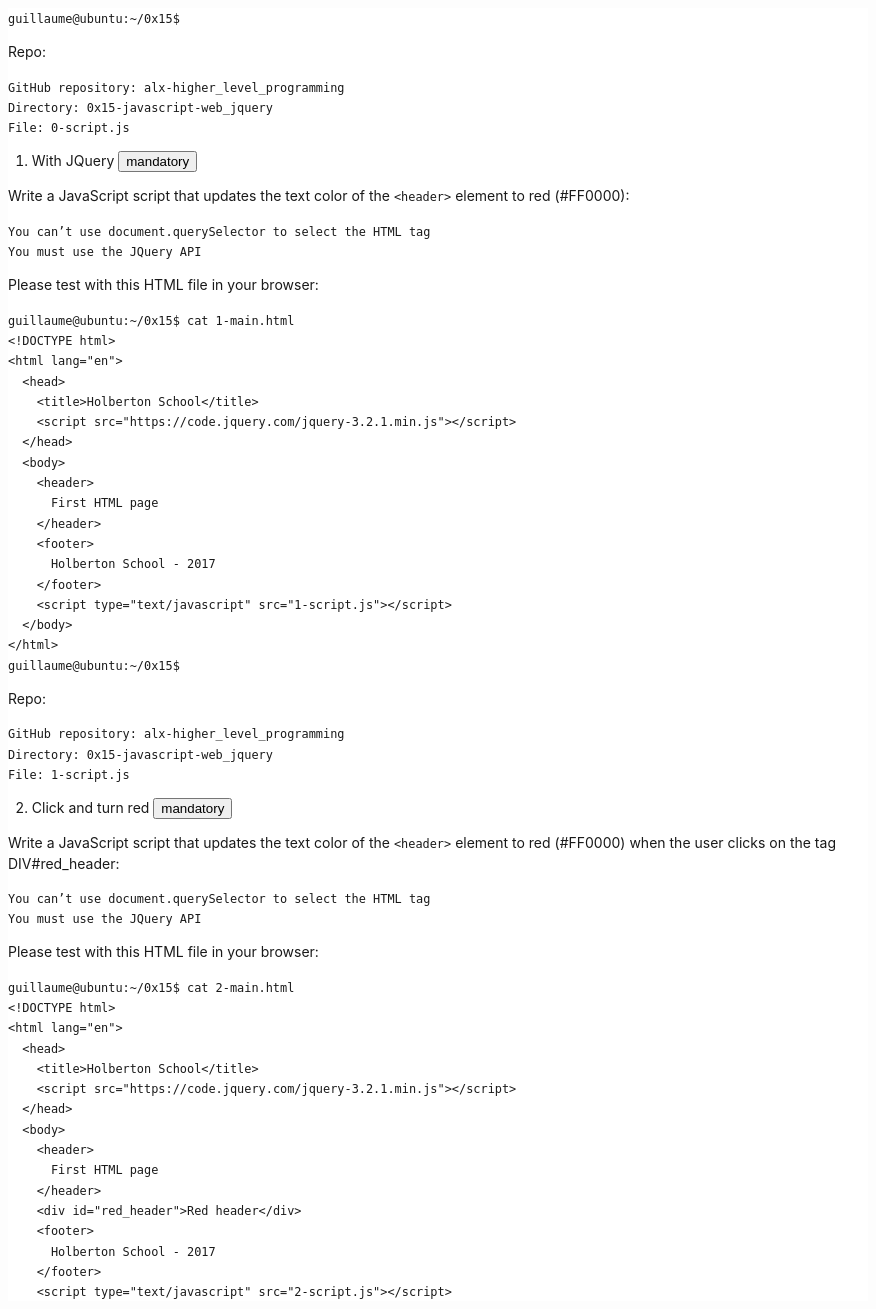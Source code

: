     guillaume@ubuntu:~/0x15$

Repo:

    GitHub repository: alx-higher_level_programming
    Directory: 0x15-javascript-web_jquery
    File: 0-script.js

1. With JQuery
<button>mandatory</button>

Write a JavaScript script that updates the text color of the `<header>` element to red (#FF0000):

    You can’t use document.querySelector to select the HTML tag
    You must use the JQuery API

Please test with this HTML file in your browser:

    guillaume@ubuntu:~/0x15$ cat 1-main.html
    <!DOCTYPE html>
    <html lang="en">
      <head>
        <title>Holberton School</title>
        <script src="https://code.jquery.com/jquery-3.2.1.min.js"></script>
      </head>
      <body>
        <header>
          First HTML page
        </header>
        <footer>
          Holberton School - 2017
        </footer>
        <script type="text/javascript" src="1-script.js"></script>
      </body>
    </html>
    guillaume@ubuntu:~/0x15$

Repo:

    GitHub repository: alx-higher_level_programming
    Directory: 0x15-javascript-web_jquery
    File: 1-script.js

2. Click and turn red
<button>mandatory</button>

Write a JavaScript script that updates the text color of the `<header>` element to red (#FF0000) when the user clicks on the tag DIV#red_header:

    You can’t use document.querySelector to select the HTML tag
    You must use the JQuery API

Please test with this HTML file in your browser:

    guillaume@ubuntu:~/0x15$ cat 2-main.html
    <!DOCTYPE html>
    <html lang="en">
      <head>
        <title>Holberton School</title>
        <script src="https://code.jquery.com/jquery-3.2.1.min.js"></script>
      </head>
      <body>
        <header>
          First HTML page
        </header>
        <div id="red_header">Red header</div>
        <footer>
          Holberton School - 2017
        </footer>
        <script type="text/javascript" src="2-script.js"></script>